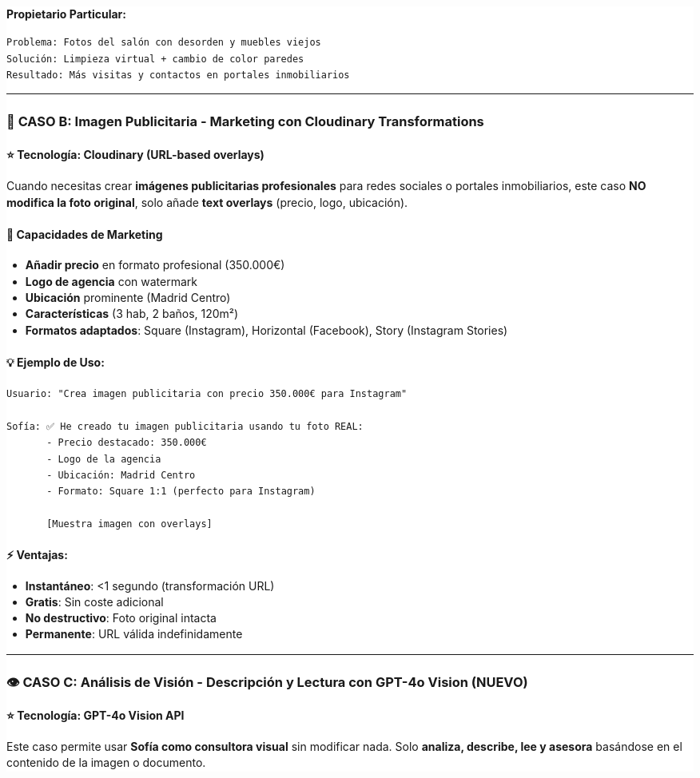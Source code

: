 **Propietario Particular:**
```
Problema: Fotos del salón con desorden y muebles viejos
Solución: Limpieza virtual + cambio de color paredes
Resultado: Más visitas y contactos en portales inmobiliarios
```

---

### 🎨 **CASO B: Imagen Publicitaria** - Marketing con Cloudinary Transformations

#### ⭐ Tecnología: Cloudinary (URL-based overlays)

Cuando necesitas crear **imágenes publicitarias profesionales** para redes sociales o portales inmobiliarios, este caso **NO modifica la foto original**, solo añade **text overlays** (precio, logo, ubicación).

#### 🎯 Capacidades de Marketing

- **Añadir precio** en formato profesional (350.000€)
- **Logo de agencia** con watermark
- **Ubicación** prominente (Madrid Centro)
- **Características** (3 hab, 2 baños, 120m²)
- **Formatos adaptados**: Square (Instagram), Horizontal (Facebook), Story (Instagram Stories)

#### 💡 Ejemplo de Uso:

```
Usuario: "Crea imagen publicitaria con precio 350.000€ para Instagram"

Sofía: ✅ He creado tu imagen publicitaria usando tu foto REAL:
       - Precio destacado: 350.000€
       - Logo de la agencia
       - Ubicación: Madrid Centro
       - Formato: Square 1:1 (perfecto para Instagram)
       
       [Muestra imagen con overlays]
```

#### ⚡ Ventajas:
- **Instantáneo**: <1 segundo (transformación URL)
- **Gratis**: Sin coste adicional
- **No destructivo**: Foto original intacta
- **Permanente**: URL válida indefinidamente

---

### 👁️ **CASO C: Análisis de Visión** - Descripción y Lectura con GPT-4o Vision (NUEVO)

#### ⭐ Tecnología: GPT-4o Vision API

Este caso permite usar **Sofía como consultora visual** sin modificar nada. Solo **analiza, describe, lee y asesora** basándose en el contenido de la imagen o documento.

